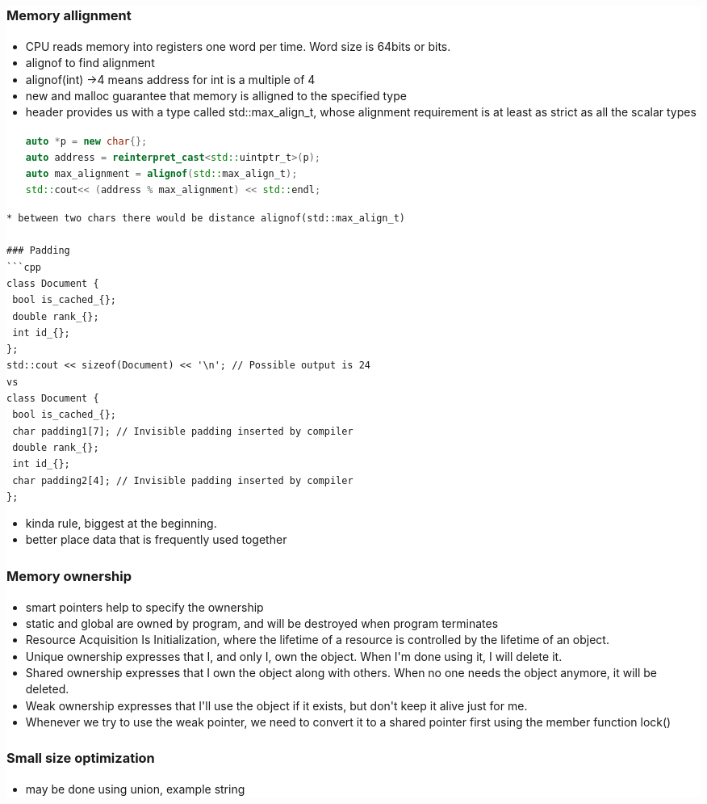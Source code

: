 ### Memory allignment
* CPU reads memory into registers one word per time. Word size is 64bits or bits.
* alignof to find alignment
*  alignof(int) ->4 means address for int is a multiple of 4
* new and malloc guarantee that memory is alligned to the specified type
* <cstddef> header provides us with a type called std::max_align_t, whose alignment requirement is at least as strict as all the scalar types
  ```cpp
  auto *p = new char{};
  auto address = reinterpret_cast<std::uintptr_t>(p);
  auto max_alignment = alignof(std::max_align_t);
  std::cout<< (address % max_alignment) << std::endl;
 ```
* between two chars there would be distance alignof(std::max_align_t)

### Padding
```cpp
class Document { 
  bool is_cached_{}; 
  double rank_{}; 
  int id_{}; 
};
std::cout << sizeof(Document) << '\n'; // Possible output is 24
vs
class Document { 
  bool is_cached_{}; 
  char padding1[7]; // Invisible padding inserted by compiler 
  double rank_{}; 
  int id_{}; 
  char padding2[4]; // Invisible padding inserted by compiler 
}; 
```
* kinda rule, biggest at the beginning.
* better place data that is frequently used together

### Memory ownership
* smart pointers help to specify the ownership
* static and global are owned by program, and will be destroyed when program terminates
* Resource Acquisition Is Initialization, where the lifetime of a resource is controlled by the lifetime of an object.
* Unique ownership expresses that I, and only I, own the object. When I'm done using it, I will delete it.
* Shared ownership expresses that I own the object along with others. When no one needs the object anymore, it will be deleted.
* Weak ownership expresses that I'll use the object if it exists, but don't keep it alive just for me.
* Whenever we try to use the weak pointer, we need to convert it to a shared pointer first using the member function lock()

### Small size optimization
* may be done using union, example string
